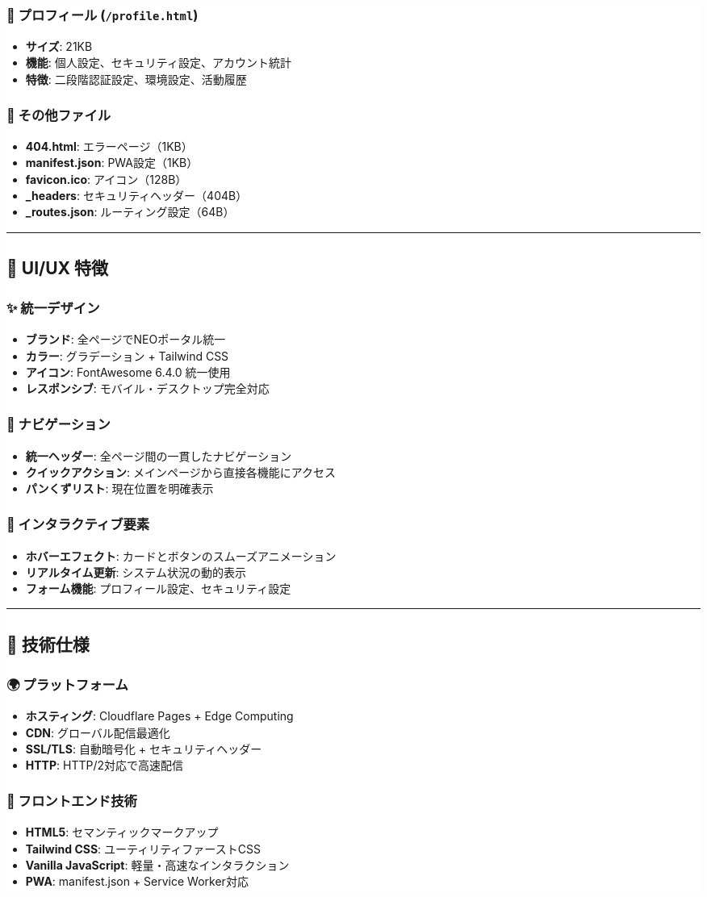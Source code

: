 ### **👤 プロフィール (`/profile.html`)**
- **サイズ**: 21KB
- **機能**: 個人設定、セキュリティ設定、アカウント統計
- **特徴**: 二段階認証設定、環境設定、活動履歴

### **📁 その他ファイル**
- **404.html**: エラーページ（1KB）
- **manifest.json**: PWA設定（1KB）
- **favicon.ico**: アイコン（128B）
- **_headers**: セキュリティヘッダー（404B）
- **_routes.json**: ルーティング設定（64B）

---

## 🎨 **UI/UX 特徴**

### **✨ 統一デザイン**
- **ブランド**: 全ページでNEOポータル統一
- **カラー**: グラデーション + Tailwind CSS
- **アイコン**: FontAwesome 6.4.0 統一使用
- **レスポンシブ**: モバイル・デスクトップ完全対応

### **🔗 ナビゲーション**
- **統一ヘッダー**: 全ページ間の一貫したナビゲーション
- **クイックアクション**: メインページから直接各機能にアクセス
- **パンくずリスト**: 現在位置を明確表示

### **🎯 インタラクティブ要素**
- **ホバーエフェクト**: カードとボタンのスムーズアニメーション
- **リアルタイム更新**: システム状況の動的表示
- **フォーム機能**: プロフィール設定、セキュリティ設定

---

## 🔧 **技術仕様**

### **🌍 プラットフォーム**
- **ホスティング**: Cloudflare Pages + Edge Computing
- **CDN**: グローバル配信最適化
- **SSL/TLS**: 自動暗号化 + セキュリティヘッダー
- **HTTP**: HTTP/2対応で高速配信

### **🎨 フロントエンド技術**
- **HTML5**: セマンティックマークアップ
- **Tailwind CSS**: ユーティリティファーストCSS
- **Vanilla JavaScript**: 軽量・高速なインタラクション
- **PWA**: manifest.json + Service Worker対応
